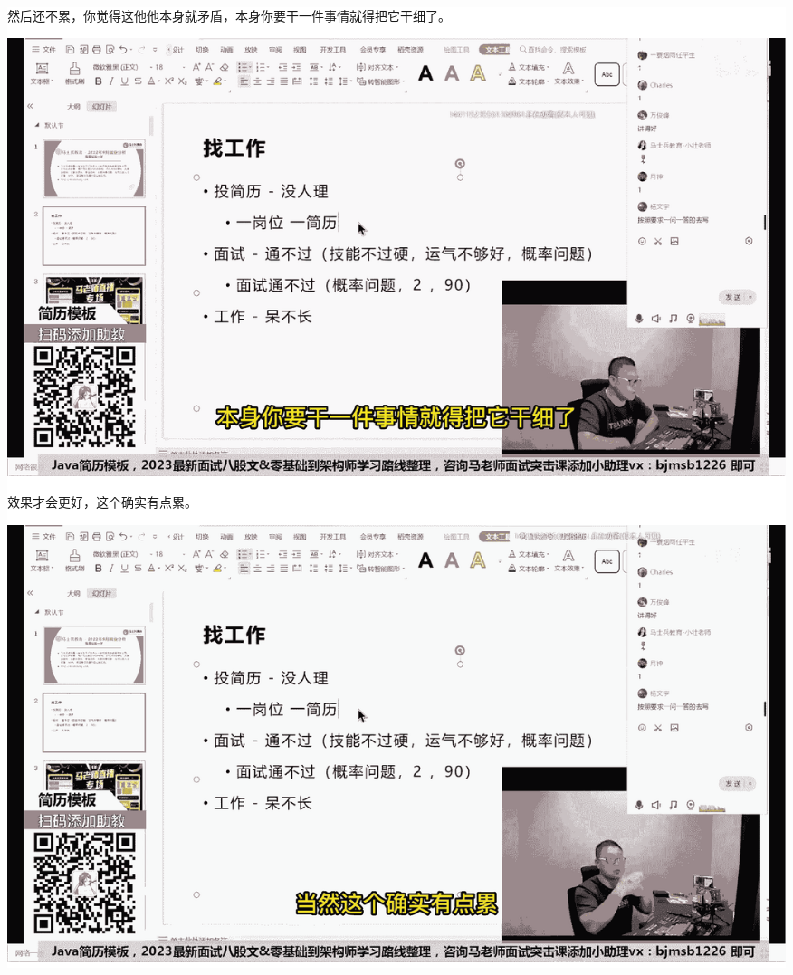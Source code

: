 然后还不累，你觉得这他他本身就矛盾，本身你要干一件事情就得把它干细了。

![](img/07165f7e2856fc8488065b5c82dd5d7a_56.png)

效果才会更好，这个确实有点累。

![](img/07165f7e2856fc8488065b5c82dd5d7a_58.png)
